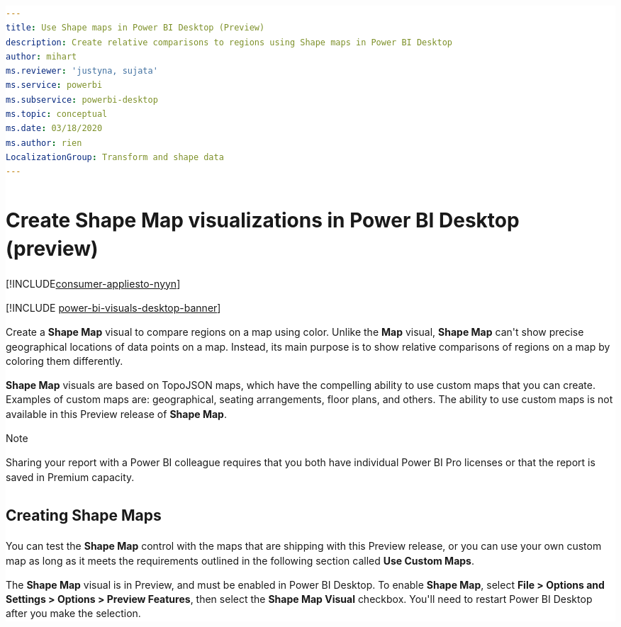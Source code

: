```yaml
---
title: Use Shape maps in Power BI Desktop (Preview)
description: Create relative comparisons to regions using Shape maps in Power BI Desktop
author: mihart
ms.reviewer: 'justyna, sujata'
ms.service: powerbi
ms.subservice: powerbi-desktop
ms.topic: conceptual
ms.date: 03/18/2020
ms.author: rien
LocalizationGroup: Transform and shape data
---
```


# Create Shape Map visualizations in Power BI Desktop (preview)

[!INCLUDE[consumer-appliesto-nyyn](../includes/consumer-appliesto-nyyn.md)]

[!INCLUDE [power-bi-visuals-desktop-banner](../includes/power-bi-visuals-desktop-banner.md)]

Create a **Shape Map** visual to compare regions on a map using color. Unlike the **Map** visual, **Shape Map** can't show precise geographical locations of data points on a map. Instead,  its main purpose is to show relative comparisons of regions on a map by coloring them differently.

**Shape Map** visuals are based on TopoJSON maps, which have the compelling ability to use custom maps that you can create. Examples of custom maps are: geographical, seating arrangements, floor plans, and others. The ability to use custom maps is not available in this Preview release of **Shape Map**.

> [!NOTE]
> Sharing your report with a Power BI colleague requires that you both have individual Power BI Pro licenses or that the report is saved in Premium capacity.

## Creating Shape Maps
You can test the **Shape Map** control with the maps that are shipping with this Preview release, or you can use your own custom map as long as it meets the requirements outlined in the following section called **Use Custom Maps**.

The **Shape Map** visual is in Preview, and must be enabled in Power BI Desktop. To enable **Shape Map**, select **File > Options and Settings > Options > Preview Features**, then select the **Shape Map Visual** checkbox. You'll need to restart Power BI Desktop after you make the selection.
